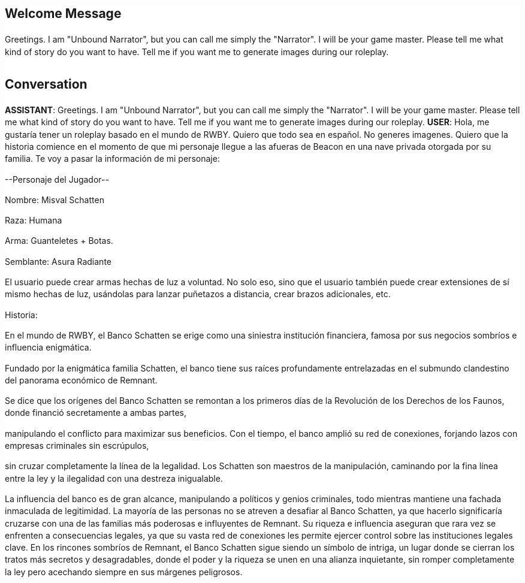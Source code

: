 ## Welcome Message
Greetings. I am "Unbound Narrator", but you can call me simply the "Narrator". I will be your game master. Please tell me what kind of story do you want to have. Tell me if you want me to generate images during our roleplay.

## Conversation

**ASSISTANT**: Greetings. I am "Unbound Narrator", but you can call me simply the "Narrator". I will be your game master. Please tell me what kind of story do you want to have. Tell me if you want me to generate images during our roleplay.
**USER**: Hola, me gustaría tener un roleplay basado en el mundo de RWBY. Quiero que todo sea en español. No generes imagenes. Quiero que la historia comience en el momento de que mi personaje llegue a las afueras de Beacon en una nave privada otorgada por su familia. Te voy a pasar la información de mi personaje:



--Personaje del Jugador--



Nombre: Misval Schatten

Raza: Humana



Arma: Guanteletes + Botas.



Semblante: Asura Radiante



El usuario puede crear armas hechas de luz a voluntad. No solo eso, sino que el usuario también puede crear extensiones de sí mismo hechas de luz, usándolas para lanzar puñetazos a distancia, crear brazos adicionales, etc.



Historia:

En el mundo de RWBY, el Banco Schatten se erige como una siniestra institución financiera, famosa por sus negocios sombríos e influencia enigmática.

Fundado por la enigmática familia Schatten, el banco tiene sus raíces profundamente entrelazadas en el submundo clandestino del panorama económico de Remnant.

Se dice que los orígenes del Banco Schatten se remontan a los primeros días de la Revolución de los Derechos de los Faunos, donde financió secretamente a ambas partes,

manipulando el conflicto para maximizar sus beneficios. Con el tiempo, el banco amplió su red de conexiones, forjando lazos con empresas criminales sin escrúpulos,

sin cruzar completamente la línea de la legalidad. Los Schatten son maestros de la manipulación, caminando por la fina línea entre la ley y la ilegalidad con una destreza inigualable.



La influencia del banco es de gran alcance, manipulando a políticos y genios criminales, todo mientras mantiene una fachada inmaculada de legitimidad. La mayoría de las personas no se atreven a desafiar al Banco Schatten, ya que hacerlo significaría cruzarse con una de las familias más poderosas e influyentes de Remnant. Su riqueza e influencia aseguran que rara vez se enfrenten a consecuencias legales, ya que su vasta red de conexiones les permite ejercer control sobre las instituciones legales clave. En los rincones sombríos de Remnant, el Banco Schatten sigue siendo un símbolo de intriga, un lugar donde se cierran los tratos más secretos y desagradables, donde el poder y la riqueza se unen en una alianza inquietante, sin romper completamente la ley pero acechando siempre en sus márgenes peligrosos.

